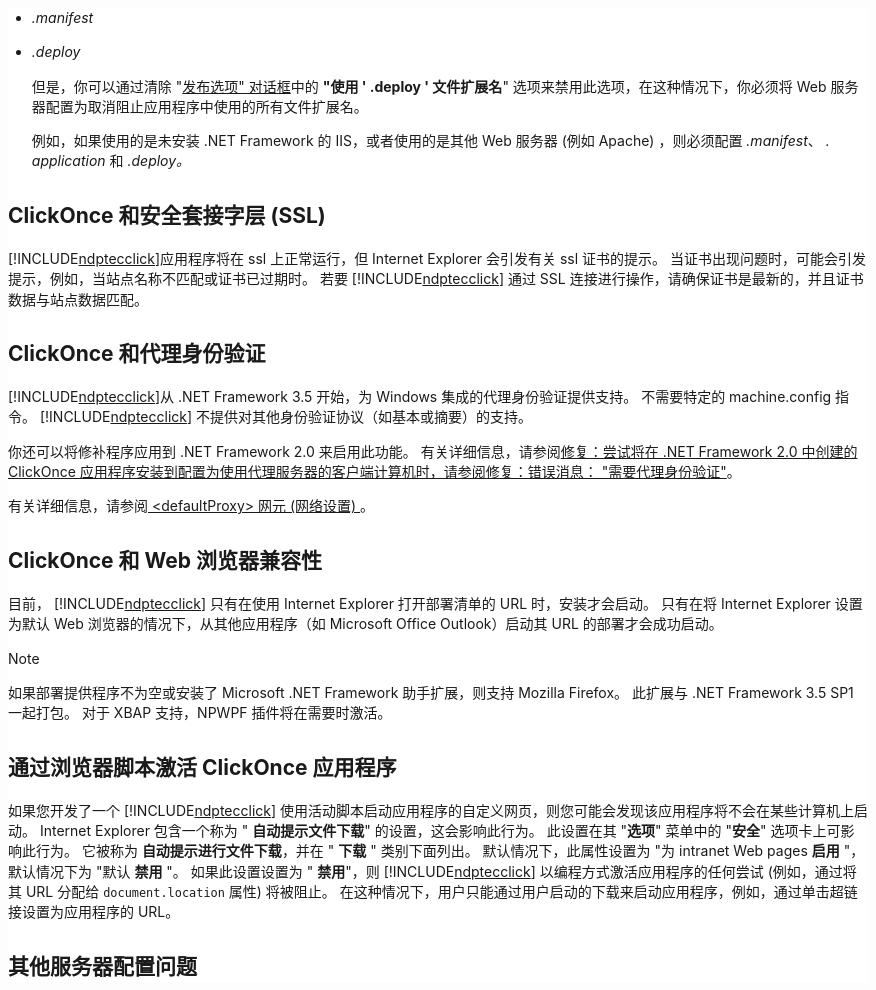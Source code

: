 - *.manifest*

- *.deploy*

  但是，你可以通过清除 "[发布选项" 对话框](/previous-versions/visualstudio/visual-studio-2010/7z83t16a(v=vs.100))中的 **"使用 ' .deploy ' 文件扩展名**" 选项来禁用此选项，在这种情况下，你必须将 Web 服务器配置为取消阻止应用程序中使用的所有文件扩展名。

  例如，如果使用的是未安装 .NET Framework 的 IIS，或者使用的是其他 Web 服务器 (例如 Apache) ，则必须配置 *.manifest*、 *. application* 和 *.deploy。*

## <a name="clickonce-and-secure-sockets-layer-ssl"></a>ClickOnce 和安全套接字层 (SSL) 
 [!INCLUDE[ndptecclick](../deployment/includes/ndptecclick_md.md)]应用程序将在 ssl 上正常运行，但 Internet Explorer 会引发有关 ssl 证书的提示。 当证书出现问题时，可能会引发提示，例如，当站点名称不匹配或证书已过期时。 若要 [!INCLUDE[ndptecclick](../deployment/includes/ndptecclick_md.md)] 通过 SSL 连接进行操作，请确保证书是最新的，并且证书数据与站点数据匹配。

## <a name="clickonce-and-proxy-authentication"></a>ClickOnce 和代理身份验证
 [!INCLUDE[ndptecclick](../deployment/includes/ndptecclick_md.md)]从 .NET Framework 3.5 开始，为 Windows 集成的代理身份验证提供支持。 不需要特定的 machine.config 指令。 [!INCLUDE[ndptecclick](../deployment/includes/ndptecclick_md.md)] 不提供对其他身份验证协议（如基本或摘要）的支持。

 你还可以将修补程序应用到 .NET Framework 2.0 来启用此功能。 有关详细信息，请参阅[修复：尝试将在 .NET Framework 2.0 中创建的 ClickOnce 应用程序安装到配置为使用代理服务器的客户端计算机时，请参阅修复：错误消息： "需要代理身份验证"](https://support.microsoft.com/help/917952/fix-error-message-when-you-try-to-install-a-clickonce-application-that)。

 有关详细信息，请参阅[ \<defaultProxy> 网元 (网络设置) ](/dotnet/framework/configure-apps/file-schema/network/defaultproxy-element-network-settings)。

## <a name="clickonce-and-web-browser-compatibility"></a>ClickOnce 和 Web 浏览器兼容性
 目前， [!INCLUDE[ndptecclick](../deployment/includes/ndptecclick_md.md)] 只有在使用 Internet Explorer 打开部署清单的 URL 时，安装才会启动。 只有在将 Internet Explorer 设置为默认 Web 浏览器的情况下，从其他应用程序（如 Microsoft Office Outlook）启动其 URL 的部署才会成功启动。

> [!NOTE]
> 如果部署提供程序不为空或安装了 Microsoft .NET Framework 助手扩展，则支持 Mozilla Firefox。 此扩展与 .NET Framework 3.5 SP1 一起打包。 对于 XBAP 支持，NPWPF 插件将在需要时激活。

## <a name="activate-clickonce-applications-through-browser-scripting"></a>通过浏览器脚本激活 ClickOnce 应用程序
 如果您开发了一个 [!INCLUDE[ndptecclick](../deployment/includes/ndptecclick_md.md)] 使用活动脚本启动应用程序的自定义网页，则您可能会发现该应用程序将不会在某些计算机上启动。 Internet Explorer 包含一个称为 " **自动提示文件下载**" 的设置，这会影响此行为。 此设置在其 "**选项**" 菜单中的 "**安全**" 选项卡上可影响此行为。 它被称为 **自动提示进行文件下载**，并在 " **下载** " 类别下面列出。 默认情况下，此属性设置为 "为 intranet Web pages **启用** "，默认情况下为 "默认 **禁用** "。 如果此设置设置为 " **禁用**"，则 [!INCLUDE[ndptecclick](../deployment/includes/ndptecclick_md.md)] 以编程方式激活应用程序的任何尝试 (例如，通过将其 URL 分配给 `document.location` 属性) 将被阻止。 在这种情况下，用户只能通过用户启动的下载来启动应用程序，例如，通过单击超链接设置为应用程序的 URL。

## <a name="additional-server-configuration-issues"></a>其他服务器配置问题

